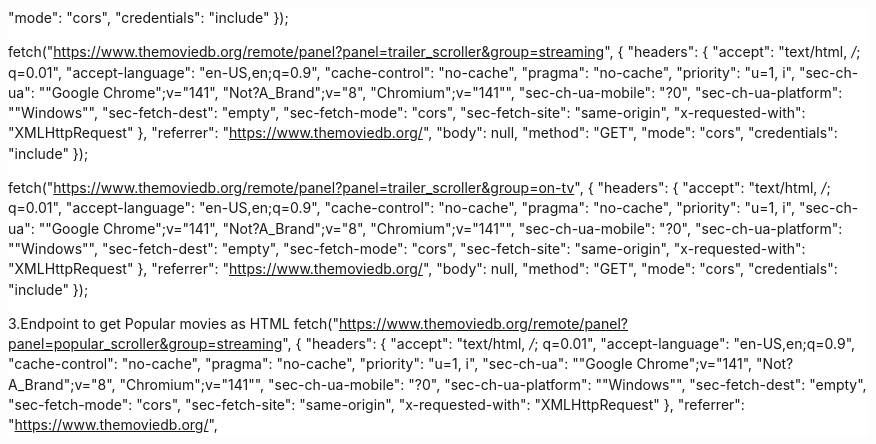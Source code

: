   "mode": "cors",
  "credentials": "include"
});

fetch("https://www.themoviedb.org/remote/panel?panel=trailer_scroller&group=streaming", {
  "headers": {
    "accept": "text/html, */*; q=0.01",
    "accept-language": "en-US,en;q=0.9",
    "cache-control": "no-cache",
    "pragma": "no-cache",
    "priority": "u=1, i",
    "sec-ch-ua": "\"Google Chrome\";v=\"141\", \"Not?A_Brand\";v=\"8\", \"Chromium\";v=\"141\"",
    "sec-ch-ua-mobile": "?0",
    "sec-ch-ua-platform": "\"Windows\"",
    "sec-fetch-dest": "empty",
    "sec-fetch-mode": "cors",
    "sec-fetch-site": "same-origin",
    "x-requested-with": "XMLHttpRequest"
  },
  "referrer": "https://www.themoviedb.org/",
  "body": null,
  "method": "GET",
  "mode": "cors",
  "credentials": "include"
});

fetch("https://www.themoviedb.org/remote/panel?panel=trailer_scroller&group=on-tv", {
  "headers": {
    "accept": "text/html, */*; q=0.01",
    "accept-language": "en-US,en;q=0.9",
    "cache-control": "no-cache",
    "pragma": "no-cache",
    "priority": "u=1, i",
    "sec-ch-ua": "\"Google Chrome\";v=\"141\", \"Not?A_Brand\";v=\"8\", \"Chromium\";v=\"141\"",
    "sec-ch-ua-mobile": "?0",
    "sec-ch-ua-platform": "\"Windows\"",
    "sec-fetch-dest": "empty",
    "sec-fetch-mode": "cors",
    "sec-fetch-site": "same-origin",
    "x-requested-with": "XMLHttpRequest"
  },
  "referrer": "https://www.themoviedb.org/",
  "body": null,
  "method": "GET",
  "mode": "cors",
  "credentials": "include"
});

3.Endpoint to get Popular movies as HTML
fetch("https://www.themoviedb.org/remote/panel?panel=popular_scroller&group=streaming", {
  "headers": {
    "accept": "text/html, */*; q=0.01",
    "accept-language": "en-US,en;q=0.9",
    "cache-control": "no-cache",
    "pragma": "no-cache",
    "priority": "u=1, i",
    "sec-ch-ua": "\"Google Chrome\";v=\"141\", \"Not?A_Brand\";v=\"8\", \"Chromium\";v=\"141\"",
    "sec-ch-ua-mobile": "?0",
    "sec-ch-ua-platform": "\"Windows\"",
    "sec-fetch-dest": "empty",
    "sec-fetch-mode": "cors",
    "sec-fetch-site": "same-origin",
    "x-requested-with": "XMLHttpRequest"
  },
  "referrer": "https://www.themoviedb.org/",